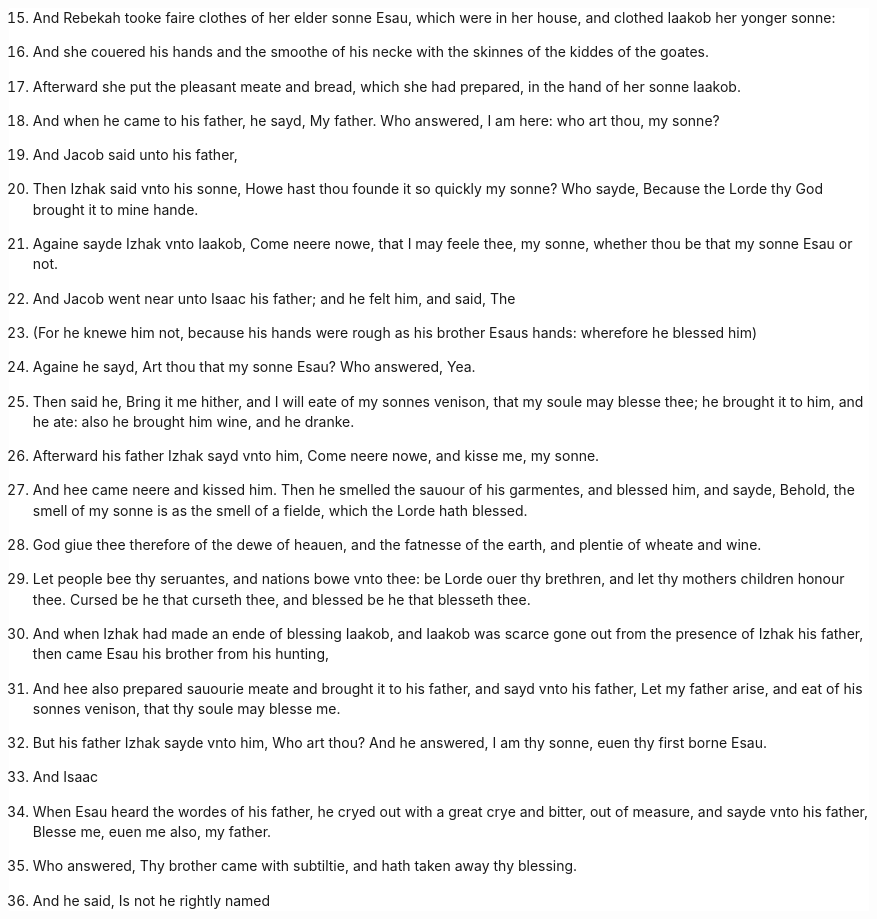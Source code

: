 15. And Rebekah tooke faire clothes of her elder sonne Esau, which were in her house, and clothed Iaakob her yonger sonne:

16. And she couered his hands and the smoothe of his necke with the skinnes of the kiddes of the goates.

17. Afterward she put the pleasant meate and bread, which she had prepared, in the hand of her sonne Iaakob.

18. And when he came to his father, he sayd, My father. Who answered, I am here: who art thou, my sonne?

19. And Jacob said unto his father, 

20. Then Izhak said vnto his sonne, Howe hast thou founde it so quickly my sonne? Who sayde, Because the Lorde thy God brought it to mine hande.

21. Againe sayde Izhak vnto Iaakob, Come neere nowe, that I may feele thee, my sonne, whether thou be that my sonne Esau or not.

22. And Jacob went near unto Isaac his father; and he felt him, and said, The 

23. (For he knewe him not, because his hands were rough as his brother Esaus hands: wherefore he blessed him)

24. Againe he sayd, Art thou that my sonne Esau? Who answered, Yea.

25. Then said he, Bring it me hither, and I will eate of my sonnes venison, that my soule may blesse thee; he brought it to him, and he ate: also he brought him wine, and he dranke.

26. Afterward his father Izhak sayd vnto him, Come neere nowe, and kisse me, my sonne.

27. And hee came neere and kissed him. Then he smelled the sauour of his garmentes, and blessed him, and sayde, Behold, the smell of my sonne is as the smell of a fielde, which the Lorde hath blessed.

28. God giue thee therefore of the dewe of heauen, and the fatnesse of the earth, and plentie of wheate and wine.

29. Let people bee thy seruantes, and nations bowe vnto thee: be Lorde ouer thy brethren, and let thy mothers children honour thee. Cursed be he that curseth thee, and blessed be he that blesseth thee.

30. And when Izhak had made an ende of blessing Iaakob, and Iaakob was scarce gone out from the presence of Izhak his father, then came Esau his brother from his hunting,

31. And hee also prepared sauourie meate and brought it to his father, and sayd vnto his father, Let my father arise, and eat of his sonnes venison, that thy soule may blesse me.

32. But his father Izhak sayde vnto him, Who art thou? And he answered, I am thy sonne, euen thy first borne Esau.

33. And Isaac 

34. When Esau heard the wordes of his father, he cryed out with a great crye and bitter, out of measure, and sayde vnto his father, Blesse me, euen me also, my father.

35. Who answered, Thy brother came with subtiltie, and hath taken away thy blessing.

36. And he said, Is not he rightly named 
